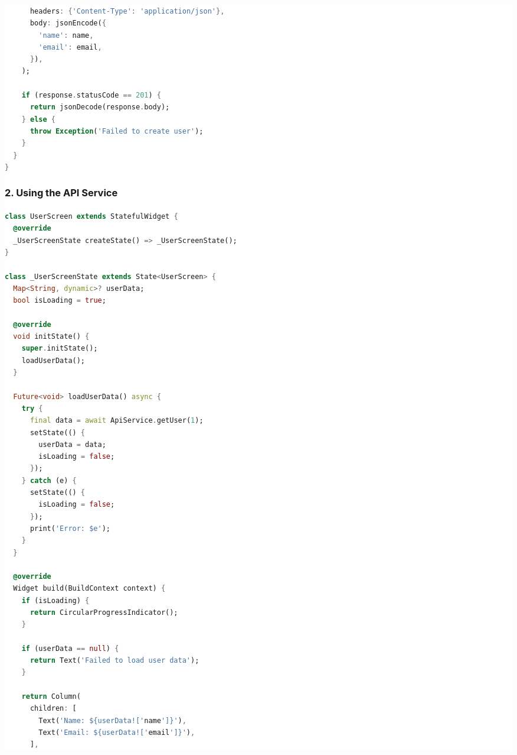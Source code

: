 ```dart
      headers: {'Content-Type': 'application/json'},
      body: jsonEncode({
        'name': name,
        'email': email,
      }),
    );
    
    if (response.statusCode == 201) {
      return jsonDecode(response.body);
    } else {
      throw Exception('Failed to create user');
    }
  }
}
```

### 2. Using the API Service
```dart
class UserScreen extends StatefulWidget {
  @override
  _UserScreenState createState() => _UserScreenState();
}

class _UserScreenState extends State<UserScreen> {
  Map<String, dynamic>? userData;
  bool isLoading = true;

  @override
  void initState() {
    super.initState();
    loadUserData();
  }

  Future<void> loadUserData() async {
    try {
      final data = await ApiService.getUser(1);
      setState(() {
        userData = data;
        isLoading = false;
      });
    } catch (e) {
      setState(() {
        isLoading = false;
      });
      print('Error: $e');
    }
  }

  @override
  Widget build(BuildContext context) {
    if (isLoading) {
      return CircularProgressIndicator();
    }
    
    if (userData == null) {
      return Text('Failed to load user data');
    }
    
    return Column(
      children: [
        Text('Name: ${userData!['name']}'),
        Text('Email: ${userData!['email']}'),
      ],
```